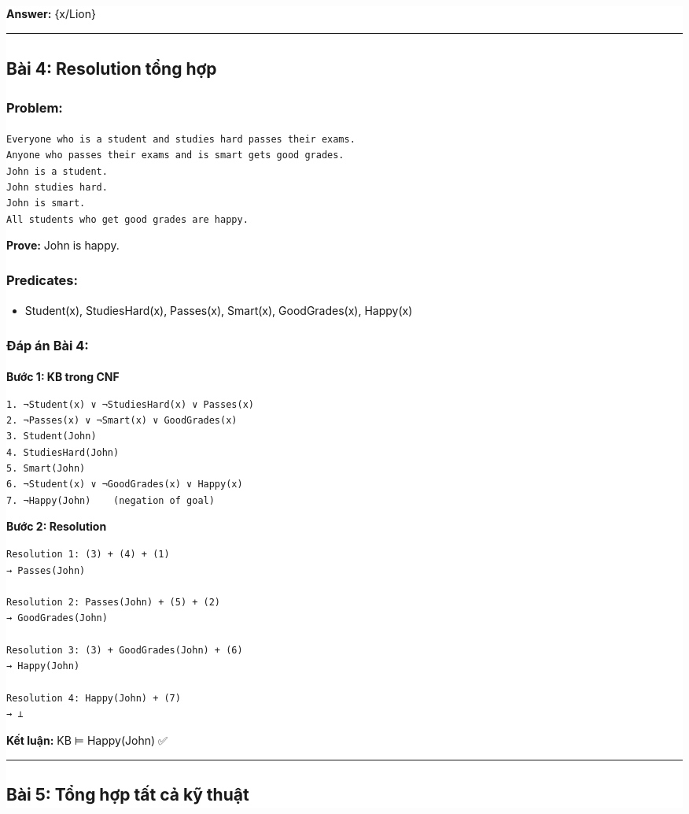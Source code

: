 **Answer:** {x/Lion}

---

## **Bài 4: Resolution tổng hợp**

### **Problem:**
```
Everyone who is a student and studies hard passes their exams.
Anyone who passes their exams and is smart gets good grades.
John is a student.
John studies hard.
John is smart.
All students who get good grades are happy.
```

**Prove:** John is happy.

### **Predicates:**
- Student(x), StudiesHard(x), Passes(x), Smart(x), GoodGrades(x), Happy(x)

### **Đáp án Bài 4:**

**Bước 1: KB trong CNF**
```
1. ¬Student(x) ∨ ¬StudiesHard(x) ∨ Passes(x)
2. ¬Passes(x) ∨ ¬Smart(x) ∨ GoodGrades(x)  
3. Student(John)
4. StudiesHard(John)
5. Smart(John)
6. ¬Student(x) ∨ ¬GoodGrades(x) ∨ Happy(x)
7. ¬Happy(John)    (negation of goal)
```

**Bước 2: Resolution**
```
Resolution 1: (3) + (4) + (1)
→ Passes(John)

Resolution 2: Passes(John) + (5) + (2)  
→ GoodGrades(John)

Resolution 3: (3) + GoodGrades(John) + (6)
→ Happy(John)

Resolution 4: Happy(John) + (7)
→ ⊥
```

**Kết luận:** KB ⊨ Happy(John) ✅

---

## **Bài 5: Tổng hợp tất cả kỹ thuật**
